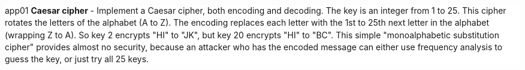 app01 **Caesar cipher** - Implement a Caesar cipher, both encoding and decoding. The key is an integer from 1 to 25. This cipher rotates the letters of the alphabet (A to Z). The encoding replaces each letter with the 1st to 25th next letter in the alphabet (wrapping Z to A). So key 2 encrypts "HI" to "JK", but key 20 encrypts "HI" to "BC". This simple "monoalphabetic substitution cipher" provides almost no security, because an attacker who has the encoded message can either use frequency analysis to guess the key, or just try all 25 keys.
